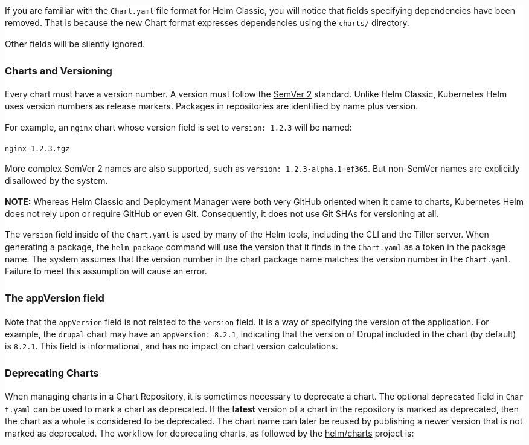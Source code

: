 If you are familiar with the `Chart.yaml` file format for Helm Classic, you will
notice that fields specifying dependencies have been removed. That is because
the new Chart format expresses dependencies using the `charts/` directory.

Other fields will be silently ignored.

### Charts and Versioning

Every chart must have a version number. A version must follow the
[SemVer 2](https://semver.org/) standard. Unlike Helm Classic, Kubernetes
Helm uses version numbers as release markers. Packages in repositories
are identified by name plus version.

For example, an `nginx` chart whose version field is set to `version:
1.2.3` will be named:

```
nginx-1.2.3.tgz
```

More complex SemVer 2 names are also supported, such as
`version: 1.2.3-alpha.1+ef365`. But non-SemVer names are explicitly
disallowed by the system.

**NOTE:** Whereas Helm Classic and Deployment Manager were both
very GitHub oriented when it came to charts, Kubernetes Helm does not
rely upon or require GitHub or even Git. Consequently, it does not use
Git SHAs for versioning at all.

The `version` field inside of the `Chart.yaml` is used by many of the
Helm tools, including the CLI and the Tiller server. When generating a
package, the `helm package` command will use the version that it finds
in the `Chart.yaml` as a token in the package name. The system assumes
that the version number in the chart package name matches the version number in
the `Chart.yaml`. Failure to meet this assumption will cause an error.

### The appVersion field

Note that the `appVersion` field is not related to the `version` field. It is
a way of specifying the version of the application. For example, the `drupal`
chart may have an `appVersion: 8.2.1`, indicating that the version of Drupal
included in the chart (by default) is `8.2.1`. This field is informational, and
has no impact on chart version calculations.

### Deprecating Charts

When managing charts in a Chart Repository, it is sometimes necessary to
deprecate a chart. The optional `deprecated` field in `Chart.yaml` can be used
to mark a chart as deprecated. If the **latest** version of a chart in the
repository is marked as deprecated, then the chart as a whole is considered to
be deprecated. The chart name can later be reused by publishing a newer version
that is not marked as deprecated. The workflow for deprecating charts, as
followed by the [helm/charts](https://github.com/helm/charts)
project is:
